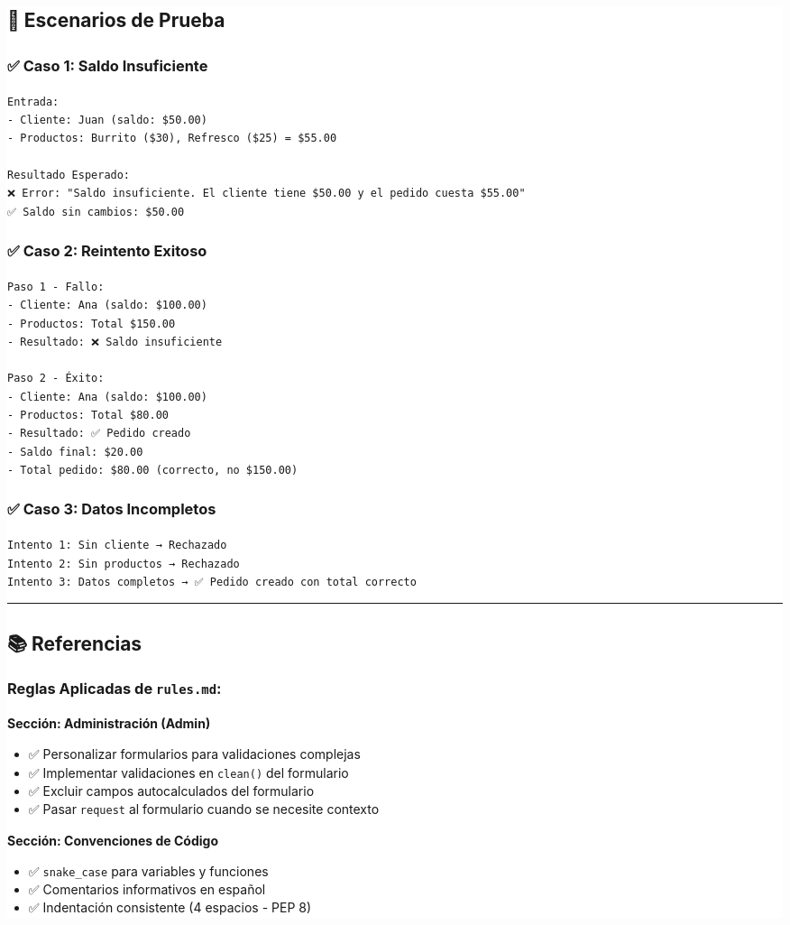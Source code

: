 
## 🧪 Escenarios de Prueba

### ✅ Caso 1: Saldo Insuficiente
```
Entrada:
- Cliente: Juan (saldo: $50.00)
- Productos: Burrito ($30), Refresco ($25) = $55.00

Resultado Esperado:
❌ Error: "Saldo insuficiente. El cliente tiene $50.00 y el pedido cuesta $55.00"
✅ Saldo sin cambios: $50.00
```

### ✅ Caso 2: Reintento Exitoso
```
Paso 1 - Fallo:
- Cliente: Ana (saldo: $100.00)
- Productos: Total $150.00
- Resultado: ❌ Saldo insuficiente

Paso 2 - Éxito:
- Cliente: Ana (saldo: $100.00)
- Productos: Total $80.00
- Resultado: ✅ Pedido creado
- Saldo final: $20.00
- Total pedido: $80.00 (correcto, no $150.00)
```

### ✅ Caso 3: Datos Incompletos
```
Intento 1: Sin cliente → Rechazado
Intento 2: Sin productos → Rechazado
Intento 3: Datos completos → ✅ Pedido creado con total correcto
```

---

## 📚 Referencias

### Reglas Aplicadas de `rules.md`:

**Sección: Administración (Admin)**
- ✅ Personalizar formularios para validaciones complejas
- ✅ Implementar validaciones en `clean()` del formulario
- ✅ Excluir campos autocalculados del formulario
- ✅ Pasar `request` al formulario cuando se necesite contexto

**Sección: Convenciones de Código**
- ✅ `snake_case` para variables y funciones
- ✅ Comentarios informativos en español
- ✅ Indentación consistente (4 espacios - PEP 8)
